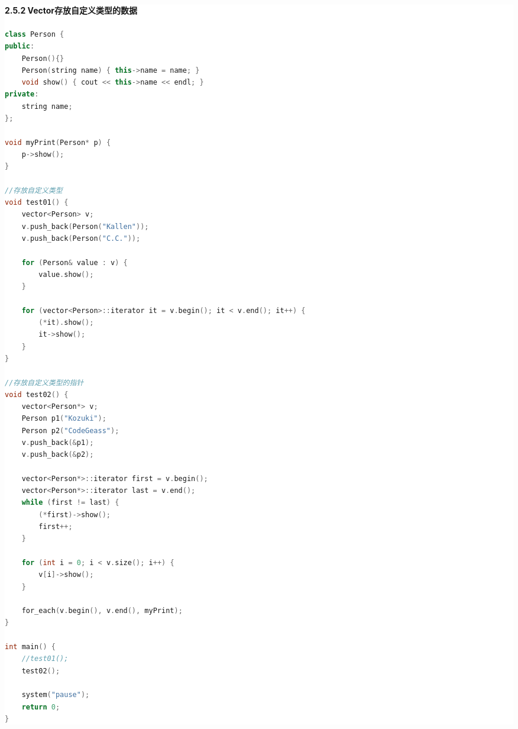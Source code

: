 #### 2.5.2  Vector存放自定义类型的数据

```C++
class Person {
public:
	Person(){}
	Person(string name) { this->name = name; }
	void show() { cout << this->name << endl; }
private:
	string name;
};

void myPrint(Person* p) {
	p->show();
}

//存放自定义类型
void test01() {
	vector<Person> v;
	v.push_back(Person("Kallen"));
	v.push_back(Person("C.C."));

	for (Person& value : v) {
		value.show();
	}

	for (vector<Person>::iterator it = v.begin(); it < v.end(); it++) {
		(*it).show();
		it->show();
	}
}

//存放自定义类型的指针
void test02() {
	vector<Person*> v;
	Person p1("Kozuki");
	Person p2("CodeGeass");
	v.push_back(&p1);
	v.push_back(&p2);

	vector<Person*>::iterator first = v.begin();
	vector<Person*>::iterator last = v.end();
	while (first != last) {
		(*first)->show();
		first++;
	}

	for (int i = 0; i < v.size(); i++) {
		v[i]->show();
	}

	for_each(v.begin(), v.end(), myPrint);
}

int main() {
	//test01();
	test02();

	system("pause");
	return 0;
}
```
